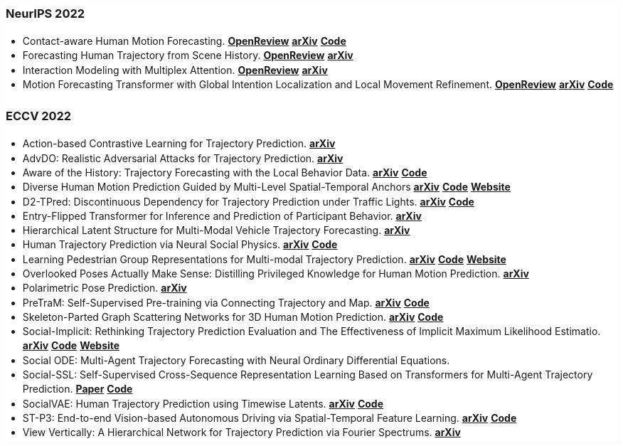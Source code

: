### NeurIPS 2022

- Contact-aware Human Motion Forecasting. **[OpenReview](https://openreview.net/forum?id=LIKlL1Br9AT)** **[arXiv](https://arxiv.org/abs/2210.03954)** **[Code](https://github.com/wei-mao-2019/ContAwareMotionPred)**
- Forecasting Human Trajectory from Scene History. **[OpenReview](https://openreview.net/forum?id=RW-OOBU11xl)** **[arXiv](https://arxiv.org/abs/2210.08732)**
- Interaction Modeling with Multiplex Attention. **[OpenReview](https://openreview.net/forum?id=SeHslYhFx5-)** **[arXiv](https://arxiv.org/abs/2208.10660)**
- Motion Forecasting Transformer with Global Intention Localization and Local Movement Refinement. **[OpenReview](https://openreview.net/forum?id=9t-j3xDm7_Q)** **[arXiv](https://arxiv.org/abs/2209.13508)** **[Code](https://github.com/sshaoshuai/MTR)**

### ECCV 2022

- Action-based Contrastive Learning for Trajectory Prediction. **[arXiv](https://arxiv.org/abs/2207.08664)**
- AdvDO: Realistic Adversarial Attacks for Trajectory Prediction. **[arXiv](https://arxiv.org/abs/2209.08744)**
- Aware of the History: Trajectory Forecasting with the Local Behavior Data. **[arXiv](https://arxiv.org/abs/2207.09646)** **[Code](https://github.com/Kay1794/LocalBehavior-based-trajectory-prediction)**
- Diverse Human Motion Prediction Guided by Multi-Level Spatial-Temporal Anchors **[arXiv](https://arxiv.org/abs/2302.04860)** **[Code](https://github.com/Sirui-Xu/STARS)** **[Website](https://sirui-xu.github.io/STARS/)**
- D2-TPred: Discontinuous Dependency for Trajectory Prediction under Traffic Lights. **[arXiv](https://arxiv.org/abs/2207.10398)** **[Code](https://github.com/VTP-TL/D2-TPred)**
- Entry-Flipped Transformer for Inference and Prediction of Participant Behavior. **[arXiv](https://arxiv.org/abs/2207.06235)**
- Hierarchical Latent Structure for Multi-Modal Vehicle Trajectory Forecasting. **[arXiv](https://arxiv.org/abs/2207.04624)**
- Human Trajectory Prediction via Neural Social Physics. **[arXiv](https://arxiv.org/abs/2207.10435)** **[Code](https://github.com/realcrane/Human-Trajectory-Prediction-via-Neural-Social-Physics)**
- Learning Pedestrian Group Representations for Multi-modal Trajectory Prediction. **[arXiv](https://arxiv.org/abs/2207.09953)** **[Code](https://github.com/inhwanbae/GPGraph)** **[Website](https://inhwanbae.github.io/publication/gpgraph/#)**
- Overlooked Poses Actually Make Sense: Distilling Privileged Knowledge for Human Motion Prediction. **[arXiv](https://arxiv.org/abs/2208.01302)**
- Polarimetric Pose Prediction. **[arXiv](https://arxiv.org/abs/2112.03810)**
- PreTraM: Self-Supervised Pre-training via Connecting Trajectory and Map. **[arXiv](https://arxiv.org/abs/2204.10435)** **[Code](https://github.com/chenfengxu714/PreTraM)**
- Skeleton-Parted Graph Scattering Networks for 3D Human Motion Prediction. **[arXiv](https://arxiv.org/abs/2208.00368)** **[Code](https://github.com/MediaBrain-SJTU/SPGSN)**
- Social-Implicit: Rethinking Trajectory Prediction Evaluation and The Effectiveness of Implicit Maximum Likelihood Estimatio. **[arXiv](https://arxiv.org/abs/2203.03057)** **[Code](https://github.com/abduallahmohamed/Social-Implicit)** **[Website](https://www.abduallahmohamed.com/social-implicit-amdamv-adefde-demo)**
- Social ODE: Multi-Agent Trajectory Forecasting with Neural Ordinary Differential Equations.
- Social-SSL: Self-Supervised Cross-Sequence Representation Learning Based on Transformers for Multi-Agent Trajectory Prediction. **[Paper](https://basiclab.lab.nycu.edu.tw/assets/Social-SSL.pdf)** **[Code](https://github.com/Sigta678/Social-SSL)**
- SocialVAE: Human Trajectory Prediction using Timewise Latents. **[arXiv](https://arxiv.org/abs/2203.08207)** **[Code](https://github.com/xupei0610/SocialVAE)**
- ST-P3: End-to-end Vision-based Autonomous Driving via Spatial-Temporal Feature Learning. **[arXiv](https://arxiv.org/abs/2207.07601)** **[Code](https://github.com/OpenPerceptionX/ST-P3)**
- View Vertically: A Hierarchical Network for Trajectory Prediction via Fourier Spectrums. **[arXiv](https://arxiv.org/abs/2110.07288)**

